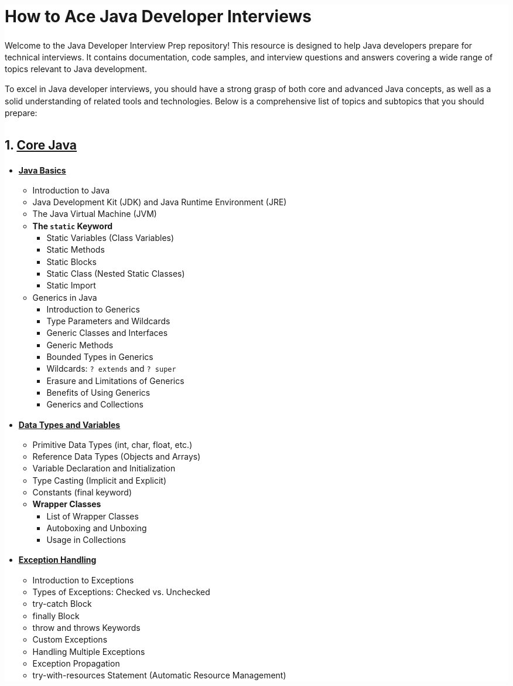 # How to Ace Java Developer Interviews

Welcome to the Java Developer Interview Prep repository! This resource is designed to help Java developers prepare for
technical interviews. It contains documentation, code samples, and interview questions and answers covering a wide range
of topics relevant to Java development.

To excel in Java developer interviews, you should have a strong grasp of both core and advanced Java concepts, as well
as a solid understanding of related tools and technologies. Below is a comprehensive list of topics and subtopics that
you should prepare:

## 1. **[Core Java](core-java)**

- **[Java Basics](core-java/docs/java-basics.md)**
    - Introduction to Java
    - Java Development Kit (JDK) and Java Runtime Environment (JRE)
    - The Java Virtual Machine (JVM)
    - **The `static` Keyword**
        - Static Variables (Class Variables)
        - Static Methods
        - Static Blocks
        - Static Class (Nested Static Classes)
        - Static Import
    - Generics in Java
        - Introduction to Generics
        - Type Parameters and Wildcards
        - Generic Classes and Interfaces
        - Generic Methods
        - Bounded Types in Generics
        - Wildcards: `? extends` and `? super`
        - Erasure and Limitations of Generics
        - Benefits of Using Generics
        - Generics and Collections

- **[Data Types and Variables](core-java/docs/data-types-and-variables.md)**
    - Primitive Data Types (int, char, float, etc.)
    - Reference Data Types (Objects and Arrays)
    - Variable Declaration and Initialization
    - Type Casting (Implicit and Explicit)
    - Constants (final keyword)
    - **Wrapper Classes**
        - List of Wrapper Classes
        - Autoboxing and Unboxing
        - Usage in Collections

- **[Exception Handling](core-java/docs/exception-handling.md)**
    - Introduction to Exceptions
    - Types of Exceptions: Checked vs. Unchecked
    - try-catch Block
    - finally Block
    - throw and throws Keywords
    - Custom Exceptions
    - Handling Multiple Exceptions
    - Exception Propagation
    - try-with-resources Statement (Automatic Resource Management)

